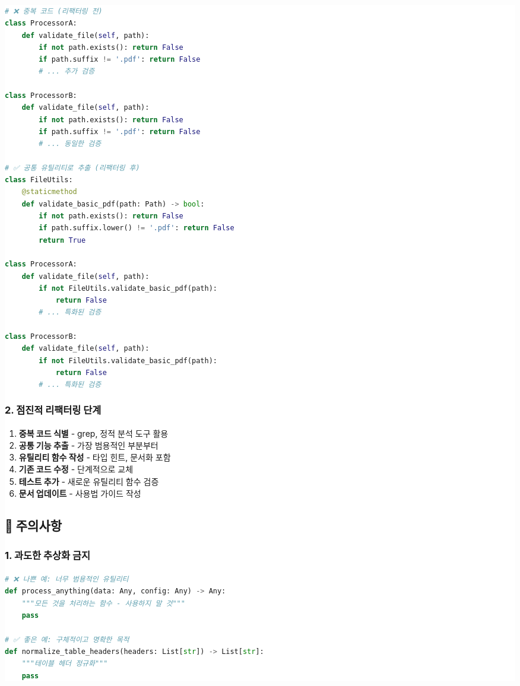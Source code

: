 ```python
# ❌ 중복 코드 (리팩터링 전)
class ProcessorA:
    def validate_file(self, path):
        if not path.exists(): return False
        if path.suffix != '.pdf': return False
        # ... 추가 검증
        
class ProcessorB:
    def validate_file(self, path):
        if not path.exists(): return False
        if path.suffix != '.pdf': return False
        # ... 동일한 검증

# ✅ 공통 유틸리티로 추출 (리팩터링 후)
class FileUtils:
    @staticmethod
    def validate_basic_pdf(path: Path) -> bool:
        if not path.exists(): return False
        if path.suffix.lower() != '.pdf': return False
        return True

class ProcessorA:
    def validate_file(self, path):
        if not FileUtils.validate_basic_pdf(path):
            return False
        # ... 특화된 검증

class ProcessorB:
    def validate_file(self, path):
        if not FileUtils.validate_basic_pdf(path):
            return False
        # ... 특화된 검증
```

### 2. 점진적 리팩터링 단계

1. **중복 코드 식별** - grep, 정적 분석 도구 활용
2. **공통 기능 추출** - 가장 범용적인 부분부터
3. **유틸리티 함수 작성** - 타입 힌트, 문서화 포함
4. **기존 코드 수정** - 단계적으로 교체
5. **테스트 추가** - 새로운 유틸리티 함수 검증
6. **문서 업데이트** - 사용법 가이드 작성

## 🚨 주의사항

### 1. 과도한 추상화 금지

```python
# ❌ 나쁜 예: 너무 범용적인 유틸리티
def process_anything(data: Any, config: Any) -> Any:
    """모든 것을 처리하는 함수 - 사용하지 말 것"""
    pass

# ✅ 좋은 예: 구체적이고 명확한 목적
def normalize_table_headers(headers: List[str]) -> List[str]:
    """테이블 헤더 정규화"""
    pass
```
